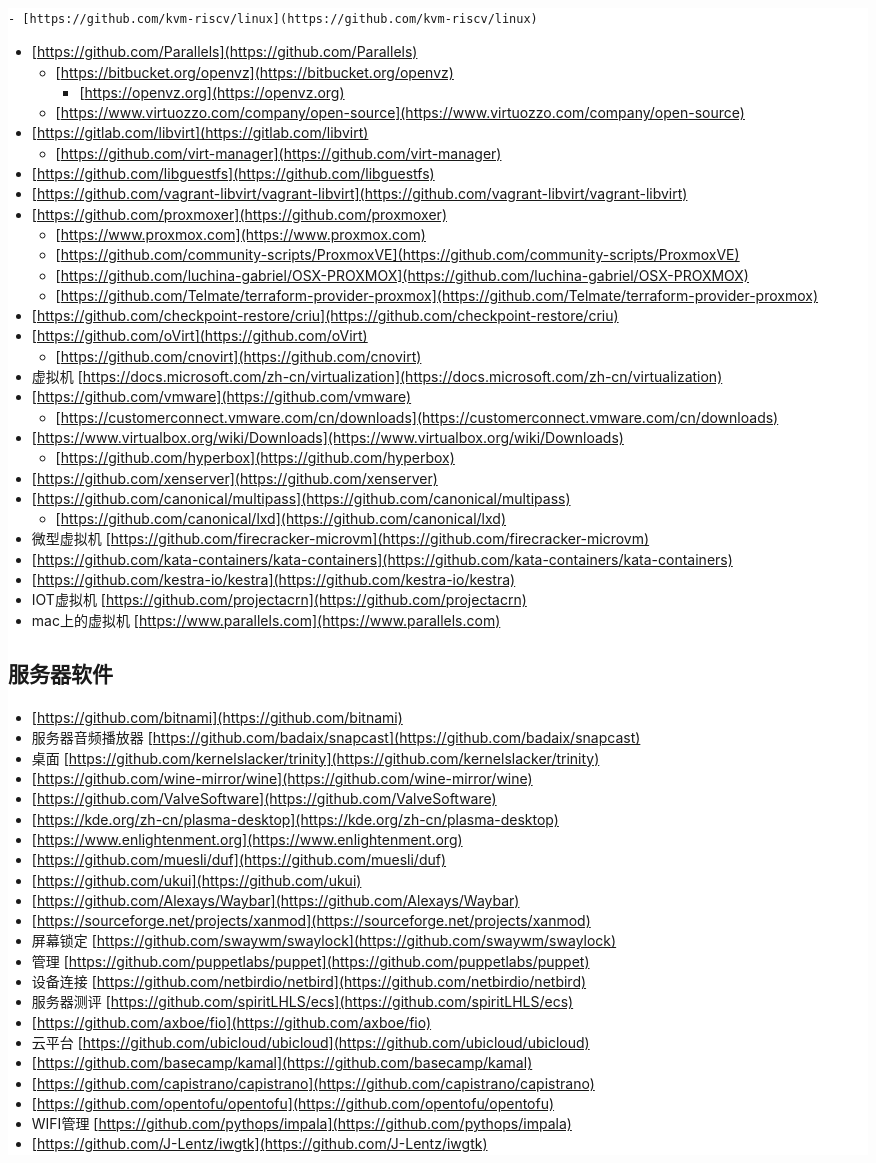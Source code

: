     - [https://github.com/kvm-riscv/linux](https://github.com/kvm-riscv/linux)
- [https://github.com/Parallels](https://github.com/Parallels)
    - [https://bitbucket.org/openvz](https://bitbucket.org/openvz)
        - [https://openvz.org](https://openvz.org)
    - [https://www.virtuozzo.com/company/open-source](https://www.virtuozzo.com/company/open-source)
- [https://gitlab.com/libvirt](https://gitlab.com/libvirt)
    - [https://github.com/virt-manager](https://github.com/virt-manager)
- [https://github.com/libguestfs](https://github.com/libguestfs)
- [https://github.com/vagrant-libvirt/vagrant-libvirt](https://github.com/vagrant-libvirt/vagrant-libvirt)
- [https://github.com/proxmoxer](https://github.com/proxmoxer)
    - [https://www.proxmox.com](https://www.proxmox.com)
    - [https://github.com/community-scripts/ProxmoxVE](https://github.com/community-scripts/ProxmoxVE)
    - [https://github.com/luchina-gabriel/OSX-PROXMOX](https://github.com/luchina-gabriel/OSX-PROXMOX)
    - [https://github.com/Telmate/terraform-provider-proxmox](https://github.com/Telmate/terraform-provider-proxmox)
- [https://github.com/checkpoint-restore/criu](https://github.com/checkpoint-restore/criu)
- [https://github.com/oVirt](https://github.com/oVirt)
    - [https://github.com/cnovirt](https://github.com/cnovirt)
- 虚拟机 [https://docs.microsoft.com/zh-cn/virtualization](https://docs.microsoft.com/zh-cn/virtualization)
- [https://github.com/vmware](https://github.com/vmware)
    - [https://customerconnect.vmware.com/cn/downloads](https://customerconnect.vmware.com/cn/downloads)
- [https://www.virtualbox.org/wiki/Downloads](https://www.virtualbox.org/wiki/Downloads)
    - [https://github.com/hyperbox](https://github.com/hyperbox)
- [https://github.com/xenserver](https://github.com/xenserver)
- [https://github.com/canonical/multipass](https://github.com/canonical/multipass)
    - [https://github.com/canonical/lxd](https://github.com/canonical/lxd)
- 微型虚拟机 [https://github.com/firecracker-microvm](https://github.com/firecracker-microvm)
- [https://github.com/kata-containers/kata-containers](https://github.com/kata-containers/kata-containers)
- [https://github.com/kestra-io/kestra](https://github.com/kestra-io/kestra)
- IOT虚拟机 [https://github.com/projectacrn](https://github.com/projectacrn)
- mac上的虚拟机 [https://www.parallels.com](https://www.parallels.com)





## 服务器软件

* [https://github.com/bitnami](https://github.com/bitnami)
* 服务器音频播放器 [https://github.com/badaix/snapcast](https://github.com/badaix/snapcast)
* 桌面 [https://github.com/kernelslacker/trinity](https://github.com/kernelslacker/trinity)
* [https://github.com/wine-mirror/wine](https://github.com/wine-mirror/wine)
* [https://github.com/ValveSoftware](https://github.com/ValveSoftware)
* [https://kde.org/zh-cn/plasma-desktop](https://kde.org/zh-cn/plasma-desktop)
* [https://www.enlightenment.org](https://www.enlightenment.org)
* [https://github.com/muesli/duf](https://github.com/muesli/duf)
* [https://github.com/ukui](https://github.com/ukui)
* [https://github.com/Alexays/Waybar](https://github.com/Alexays/Waybar)
* [https://sourceforge.net/projects/xanmod](https://sourceforge.net/projects/xanmod)
* 屏幕锁定 [https://github.com/swaywm/swaylock](https://github.com/swaywm/swaylock)
* 管理 [https://github.com/puppetlabs/puppet](https://github.com/puppetlabs/puppet)
* 设备连接 [https://github.com/netbirdio/netbird](https://github.com/netbirdio/netbird)
* 服务器测评 [https://github.com/spiritLHLS/ecs](https://github.com/spiritLHLS/ecs)
* [https://github.com/axboe/fio](https://github.com/axboe/fio)
* 云平台 [https://github.com/ubicloud/ubicloud](https://github.com/ubicloud/ubicloud)
* [https://github.com/basecamp/kamal](https://github.com/basecamp/kamal)
* [https://github.com/capistrano/capistrano](https://github.com/capistrano/capistrano)
* [https://github.com/opentofu/opentofu](https://github.com/opentofu/opentofu)
* WIFI管理 [https://github.com/pythops/impala](https://github.com/pythops/impala)
* [https://github.com/J-Lentz/iwgtk](https://github.com/J-Lentz/iwgtk)